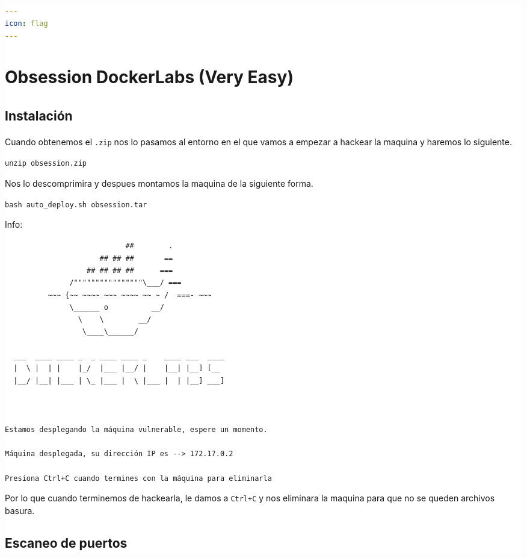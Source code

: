 ```yaml
---
icon: flag
---
```


# Obsession DockerLabs (Very Easy)

## Instalación

Cuando obtenemos el `.zip` nos lo pasamos al entorno en el que vamos a empezar a hackear la maquina y haremos lo siguiente.

```shell
unzip obsession.zip
```

Nos lo descomprimira y despues montamos la maquina de la siguiente forma.

```shell
bash auto_deploy.sh obsession.tar
```

Info:

```
                            ##        .         
                      ## ## ##       ==         
                   ## ## ## ##      ===         
               /""""""""""""""""\___/ ===       
          ~~~ {~~ ~~~~ ~~~ ~~~~ ~~ ~ /  ===- ~~~
               \______ o          __/           
                 \    \        __/            
                  \____\______/               
                                          
  ___  ____ ____ _  _ ____ ____ _    ____ ___  ____ 
  |  \ |  | |    |_/  |___ |__/ |    |__| |__] [__  
  |__/ |__| |___ | \_ |___ |  \ |___ |  | |__] ___] 
                                         
                                     

Estamos desplegando la máquina vulnerable, espere un momento.

Máquina desplegada, su dirección IP es --> 172.17.0.2

Presiona Ctrl+C cuando termines con la máquina para eliminarla
```

Por lo que cuando terminemos de hackearla, le damos a `Ctrl+C` y nos eliminara la maquina para que no se queden archivos basura.

## Escaneo de puertos
